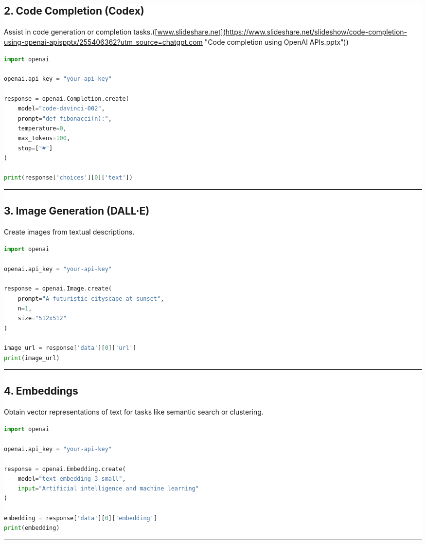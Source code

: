 ## 2. **Code Completion (Codex)**

Assist in code generation or completion tasks.([www.slideshare.net](https://www.slideshare.net/slideshow/code-completion-using-openai-apispptx/255406362?utm_source=chatgpt.com "Code completion using OpenAI APIs.pptx"))

```python
import openai

openai.api_key = "your-api-key"

response = openai.Completion.create(
    model="code-davinci-002",
    prompt="def fibonacci(n):",
    temperature=0,
    max_tokens=100,
    stop=["#"]
)

print(response['choices'][0]['text'])
```

---

## 3. **Image Generation (DALL·E)**

Create images from textual descriptions.

```python
import openai

openai.api_key = "your-api-key"

response = openai.Image.create(
    prompt="A futuristic cityscape at sunset",
    n=1,
    size="512x512"
)

image_url = response['data'][0]['url']
print(image_url)
```

---

## 4. **Embeddings**

Obtain vector representations of text for tasks like semantic search or clustering.

```python
import openai

openai.api_key = "your-api-key"

response = openai.Embedding.create(
    model="text-embedding-3-small",
    input="Artificial intelligence and machine learning"
)

embedding = response['data'][0]['embedding']
print(embedding)
```

---